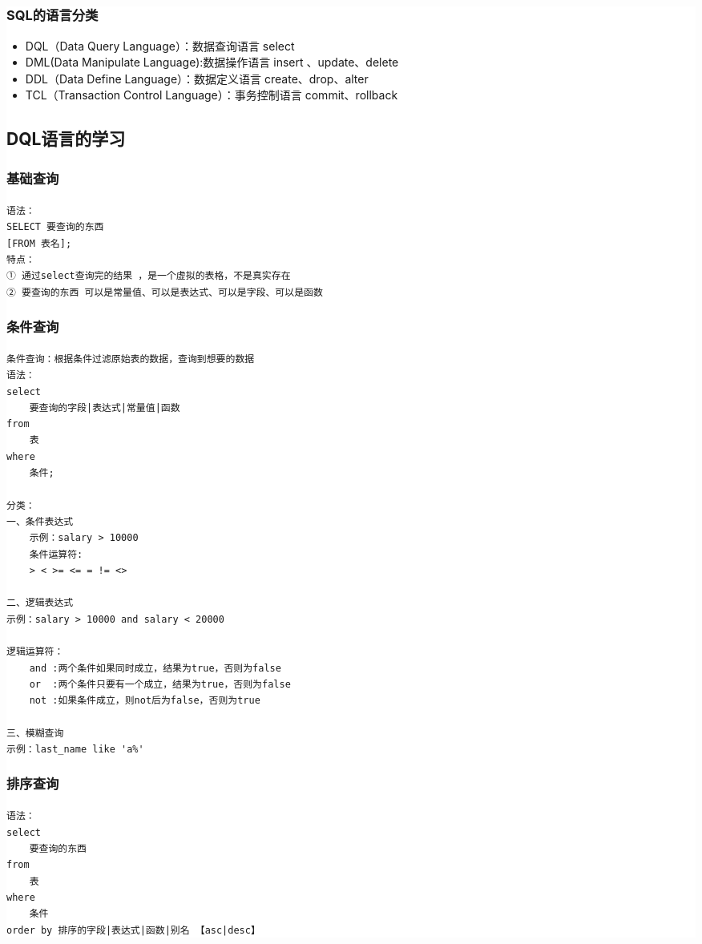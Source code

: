 ### SQL的语言分类	
- DQL（Data Query Language）：数据查询语言	select	
- DML(Data Manipulate Language):数据操作语言	insert 、update、delete	
- DDL（Data Define Language）：数据定义语言	create、drop、alter
- TCL（Transaction Control Language）：事务控制语言	commit、rollback


## DQL语言的学习

### 基础查询

	语法：
	SELECT 要查询的东西
	[FROM 表名];
	特点：
	① 通过select查询完的结果 ，是一个虚拟的表格，不是真实存在
	② 要查询的东西 可以是常量值、可以是表达式、可以是字段、可以是函数

### 条件查询

	条件查询：根据条件过滤原始表的数据，查询到想要的数据
	语法：
	select 
		要查询的字段|表达式|常量值|函数
	from 
		表
	where 
		条件;

	分类：
	一、条件表达式
		示例：salary > 10000
		条件运算符:
		> < >= <= = != <>
	
	二、逻辑表达式
	示例：salary > 10000 and salary < 20000
	
	逻辑运算符：
		and :两个条件如果同时成立，结果为true，否则为false
		or  :两个条件只要有一个成立，结果为true，否则为false
		not :如果条件成立，则not后为false，否则为true

	三、模糊查询
	示例：last_name like 'a%'

### 排序查询	
	
	语法：
	select
		要查询的东西
	from
		表
	where 
		条件
	order by 排序的字段|表达式|函数|别名 【asc|desc】
